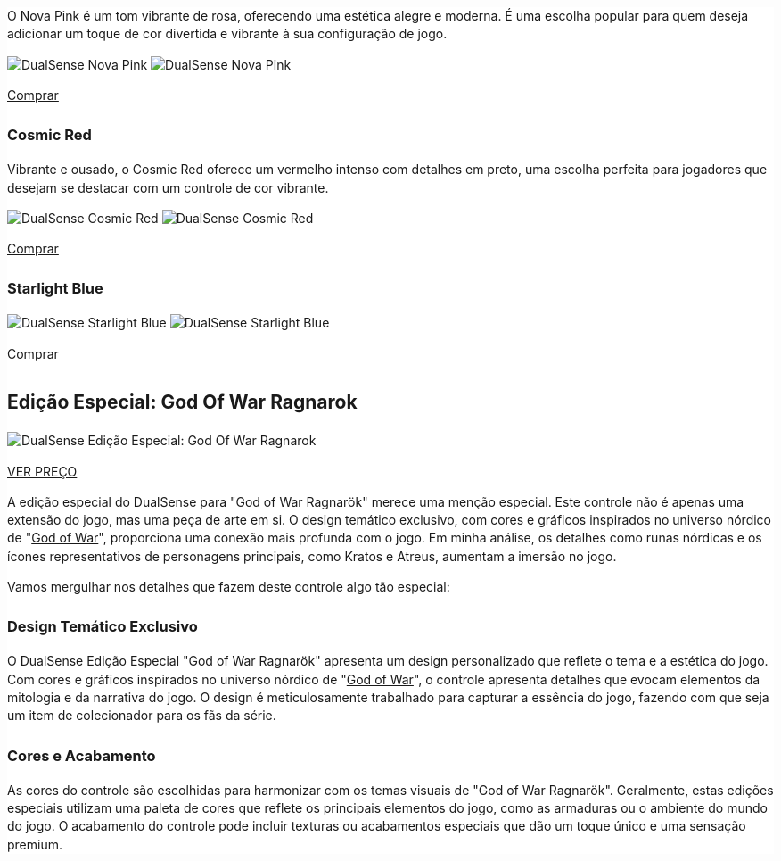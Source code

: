 O Nova Pink é um tom vibrante de rosa, oferecendo uma estética alegre e moderna. É uma escolha popular para quem deseja adicionar um toque de cor divertida e vibrante à sua configuração de jogo.

![DualSense Nova Pink](/images/dualsense-cores-rosa-1.webp)
![DualSense Nova Pink](/images/dualsense-cores-rosa-2.webp)

[Comprar](https://mercadolivre.com/sec/2npqtQQ)

### Cosmic Red

Vibrante e ousado, o Cosmic Red oferece um vermelho intenso com detalhes em preto, uma escolha perfeita para jogadores que desejam se destacar com um controle de cor vibrante.

![DualSense Cosmic Red](/images/dualsense-cores-cosmic-red-1.webp)
![DualSense Cosmic Red](/images/dualsense-cores-cosmic-red-2.webp)

[Comprar](https://mercadolivre.com/sec/1aNkMci)

### Starlight Blue

![DualSense Starlight Blue](/images/dualsense-cores-starlight-blue-1.webp)
![DualSense Starlight Blue](/images/dualsense-cores-starlight-blue-2.webp)

[Comprar](https://mercadolivre.com/sec/2nt8wjD)

## Edição Especial: God Of War Ragnarok

![DualSense Edição Especial: God Of War Ragnarok](/images/dualsense-god-of-war-ragnarok.webp)

[VER PREÇO](https://mercadolivre.com/sec/1LiVqFz)

A edição especial do DualSense para "God of War Ragnarök" merece uma menção especial. Este controle não é apenas uma extensão do jogo, mas uma peça de arte em si. O design temático exclusivo, com cores e gráficos inspirados no universo nórdico de "[God of War](/tags/god-of-war)", proporciona uma conexão mais profunda com o jogo. Em minha análise, os detalhes como runas nórdicas e os ícones representativos de personagens principais, como Kratos e Atreus, aumentam a imersão no jogo.

Vamos mergulhar nos detalhes que fazem deste controle algo tão especial:

### Design Temático Exclusivo

O DualSense Edição Especial "God of War Ragnarök" apresenta um design personalizado que reflete o tema e a estética do jogo. Com cores e gráficos inspirados no universo nórdico de "[God of War](/tags/god-of-war)", o controle apresenta detalhes que evocam elementos da mitologia e da narrativa do jogo. O design é meticulosamente trabalhado para capturar a essência do jogo, fazendo com que seja um item de colecionador para os fãs da série.

### Cores e Acabamento
As cores do controle são escolhidas para harmonizar com os temas visuais de "God of War Ragnarök". Geralmente, estas edições especiais utilizam uma paleta de cores que reflete os principais elementos do jogo, como as armaduras ou o ambiente do mundo do jogo. O acabamento do controle pode incluir texturas ou acabamentos especiais que dão um toque único e uma sensação premium.
